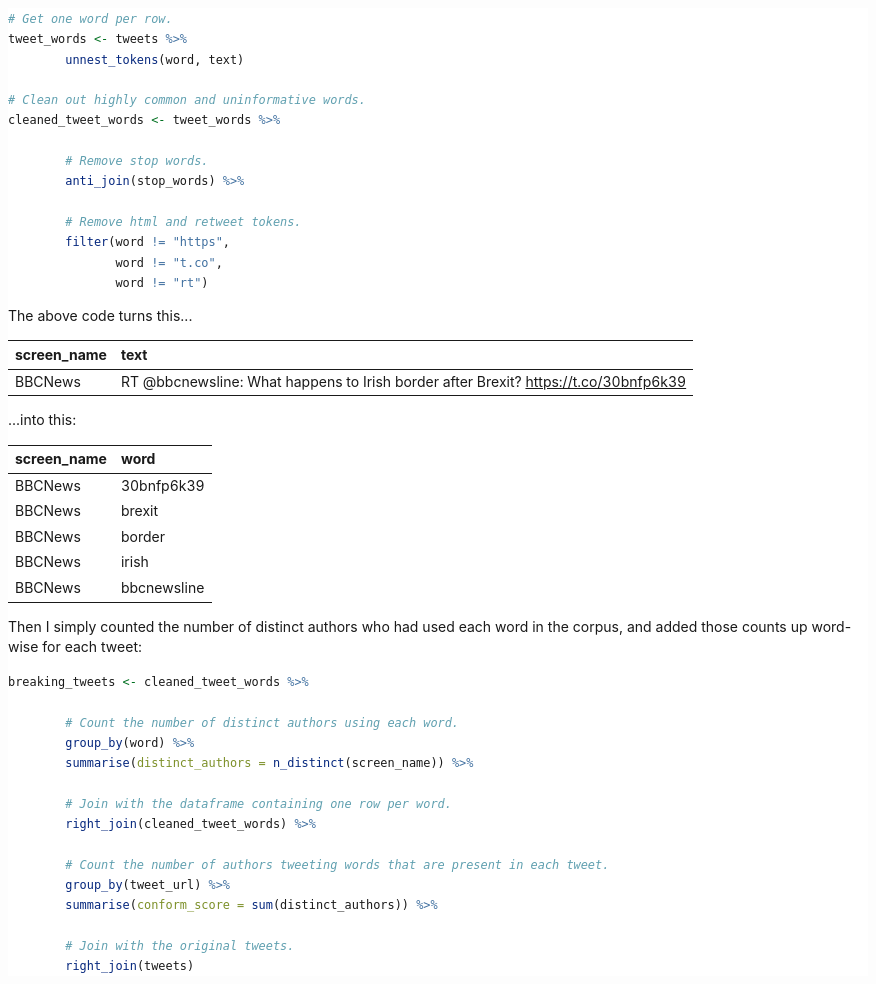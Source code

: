 ``` r
# Get one word per row.
tweet_words <- tweets %>%
        unnest_tokens(word, text)

# Clean out highly common and uninformative words.
cleaned_tweet_words <- tweet_words %>%
        
        # Remove stop words.
        anti_join(stop_words) %>%
        
        # Remove html and retweet tokens.
        filter(word != "https",
               word != "t.co",
               word != "rt")
```

The above code turns this...

| screen\_name | text                                                                                  |
|:-------------|:--------------------------------------------------------------------------------------|
| BBCNews      | RT @bbcnewsline: What happens to Irish border after Brexit? <https://t.co/30bnfp6k39> |

...into this:

| screen\_name | word        |
|:-------------|:------------|
| BBCNews      | 30bnfp6k39  |
| BBCNews      | brexit      |
| BBCNews      | border      |
| BBCNews      | irish       |
| BBCNews      | bbcnewsline |

Then I simply counted the number of distinct authors who had used each word in the corpus, and added those counts up word-wise for each tweet:

``` r
breaking_tweets <- cleaned_tweet_words %>%
        
        # Count the number of distinct authors using each word.
        group_by(word) %>%
        summarise(distinct_authors = n_distinct(screen_name)) %>%

        # Join with the dataframe containing one row per word.
        right_join(cleaned_tweet_words) %>% 
        
        # Count the number of authors tweeting words that are present in each tweet.
        group_by(tweet_url) %>%
        summarise(conform_score = sum(distinct_authors)) %>% 
        
        # Join with the original tweets.
        right_join(tweets)
```
